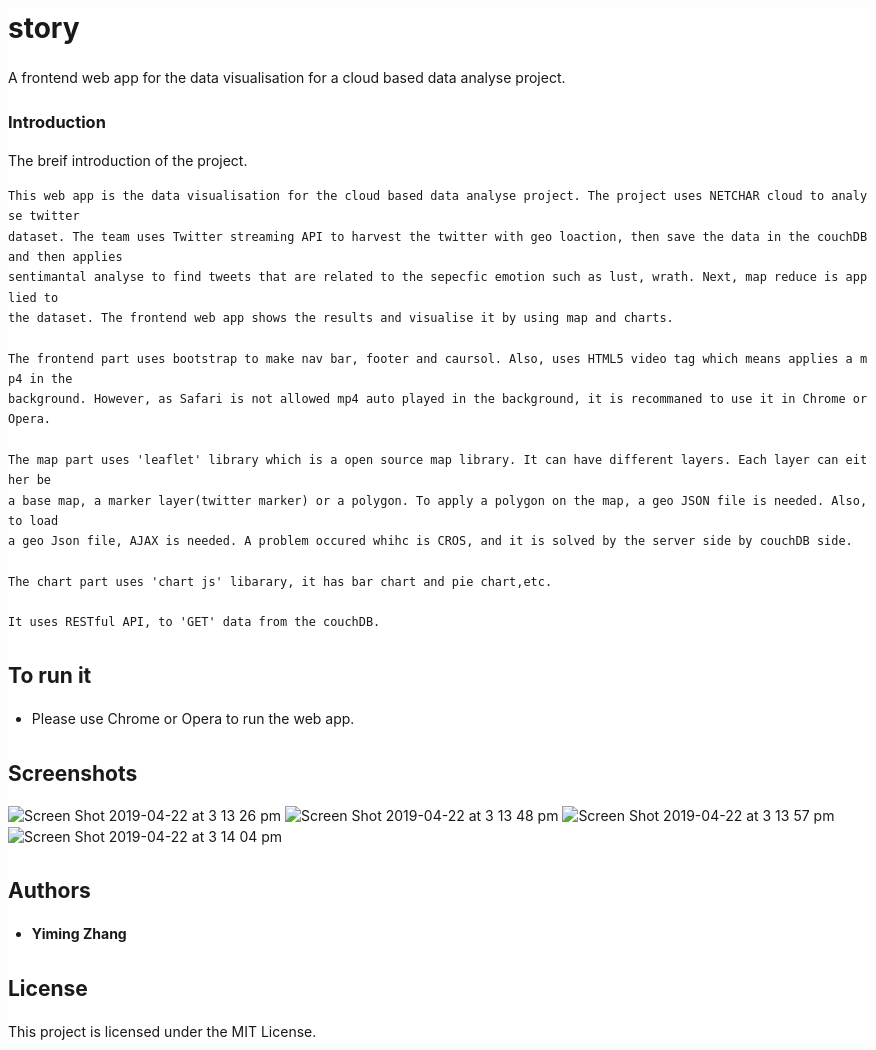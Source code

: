 # story
A frontend web app for the data visualisation for a cloud based data analyse project. 

### Introduction

The breif introduction of the project.

```
This web app is the data visualisation for the cloud based data analyse project. The project uses NETCHAR cloud to analyse twitter 
dataset. The team uses Twitter streaming API to harvest the twitter with geo loaction, then save the data in the couchDB and then applies
sentimantal analyse to find tweets that are related to the sepecfic emotion such as lust, wrath. Next, map reduce is applied to
the dataset. The frontend web app shows the results and visualise it by using map and charts.

The frontend part uses bootstrap to make nav bar, footer and caursol. Also, uses HTML5 video tag which means applies a mp4 in the
background. However, as Safari is not allowed mp4 auto played in the background, it is recommaned to use it in Chrome or Opera.

The map part uses 'leaflet' library which is a open source map library. It can have different layers. Each layer can either be 
a base map, a marker layer(twitter marker) or a polygon. To apply a polygon on the map, a geo JSON file is needed. Also, to load
a geo Json file, AJAX is needed. A problem occured whihc is CROS, and it is solved by the server side by couchDB side.

The chart part uses 'chart js' libarary, it has bar chart and pie chart,etc. 

It uses RESTful API, to 'GET' data from the couchDB.

```

## To run it

* Please use Chrome or Opera to run the web app.
      
      
## Screenshots

<img width="1680" alt="Screen Shot 2019-04-22 at 3 13 26 pm" src="https://user-images.githubusercontent.com/40975373/56484171-90d15c80-6511-11e9-8e02-4086c03f0f05.png">

<img width="1680" alt="Screen Shot 2019-04-22 at 3 13 48 pm" src="https://user-images.githubusercontent.com/40975373/56484175-92028980-6511-11e9-9d87-bd392c7a5553.png">

<img width="1680" alt="Screen Shot 2019-04-22 at 3 13 57 pm" src="https://user-images.githubusercontent.com/40975373/56484176-9333b680-6511-11e9-8ae8-f6000179a55c.png">

<img width="1680" alt="Screen Shot 2019-04-22 at 3 14 04 pm" src="https://user-images.githubusercontent.com/40975373/56484178-9464e380-6511-11e9-84d6-8467ec926be2.png">

## Authors

* **Yiming Zhang** 

## License

This project is licensed under the MIT License.

